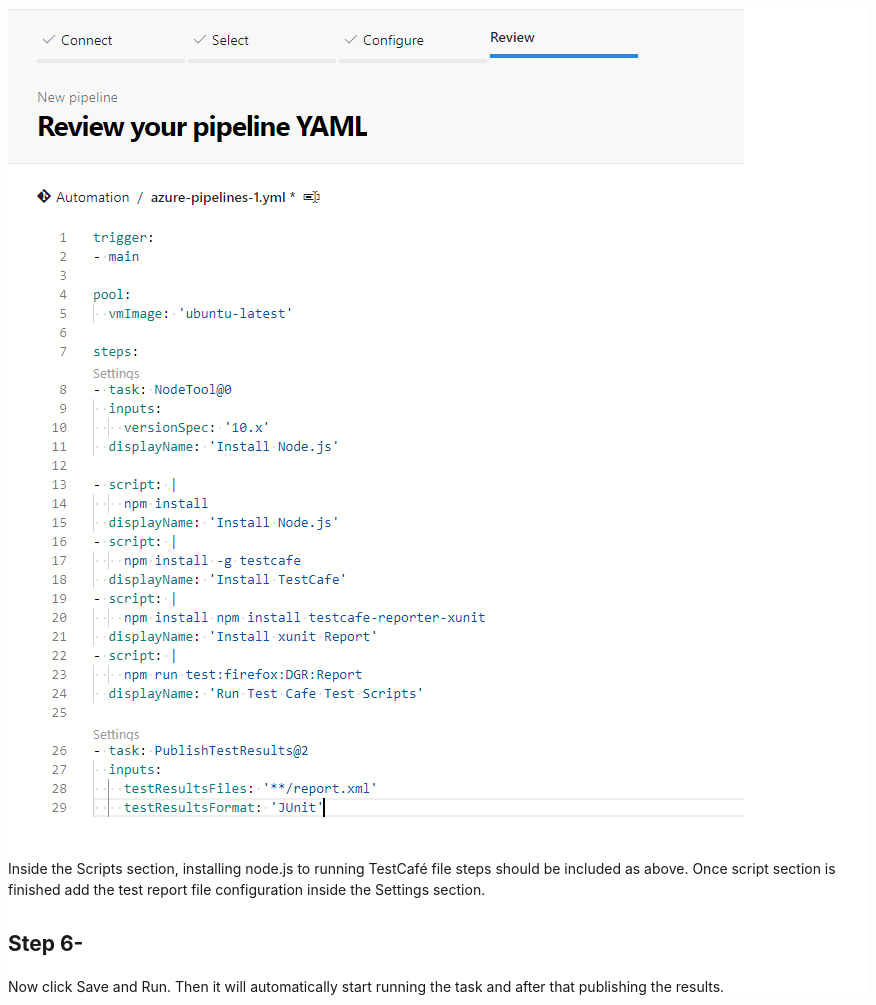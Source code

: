 <img src="/img/kl_09_2021_01_29.png"/>

Inside the Scripts section, installing node.js to running TestCafé file steps should be included as above. Once script section is finished add the test report file configuration inside the Settings section.

## Step 6-

Now click Save and Run. Then it will automatically start running the task and after that publishing the results.
